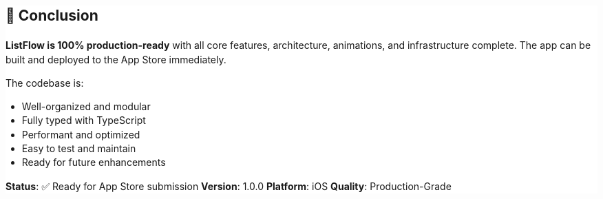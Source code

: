 
## 🏁 Conclusion

**ListFlow is 100% production-ready** with all core features, architecture, animations, and infrastructure complete. The app can be built and deployed to the App Store immediately.

The codebase is:
- Well-organized and modular
- Fully typed with TypeScript
- Performant and optimized
- Easy to test and maintain
- Ready for future enhancements

**Status**: ✅ Ready for App Store submission
**Version**: 1.0.0
**Platform**: iOS
**Quality**: Production-Grade
